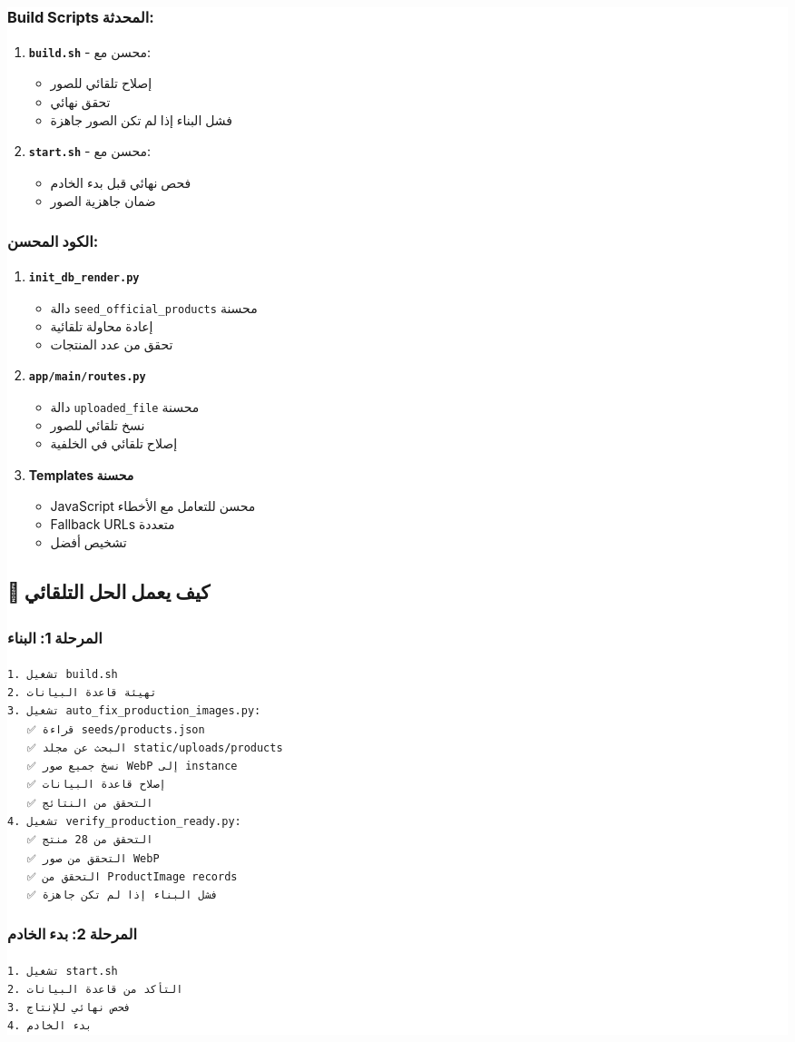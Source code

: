 ### Build Scripts المحدثة:
1. **`build.sh`** - محسن مع:
   - إصلاح تلقائي للصور
   - تحقق نهائي
   - فشل البناء إذا لم تكن الصور جاهزة

2. **`start.sh`** - محسن مع:
   - فحص نهائي قبل بدء الخادم
   - ضمان جاهزية الصور

### الكود المحسن:
1. **`init_db_render.py`**
   - دالة `seed_official_products` محسنة
   - إعادة محاولة تلقائية
   - تحقق من عدد المنتجات

2. **`app/main/routes.py`**
   - دالة `uploaded_file` محسنة
   - نسخ تلقائي للصور
   - إصلاح تلقائي في الخلفية

3. **Templates محسنة**
   - JavaScript محسن للتعامل مع الأخطاء
   - Fallback URLs متعددة
   - تشخيص أفضل

## 🔧 كيف يعمل الحل التلقائي

### المرحلة 1: البناء
```
1. تشغيل build.sh
2. تهيئة قاعدة البيانات
3. تشغيل auto_fix_production_images.py:
   ✅ قراءة seeds/products.json
   ✅ البحث عن مجلد static/uploads/products
   ✅ نسخ جميع صور WebP إلى instance
   ✅ إصلاح قاعدة البيانات
   ✅ التحقق من النتائج
4. تشغيل verify_production_ready.py:
   ✅ التحقق من 28 منتج
   ✅ التحقق من صور WebP
   ✅ التحقق من ProductImage records
   ✅ فشل البناء إذا لم تكن جاهزة
```

### المرحلة 2: بدء الخادم
```
1. تشغيل start.sh
2. التأكد من قاعدة البيانات
3. فحص نهائي للإنتاج
4. بدء الخادم
```
